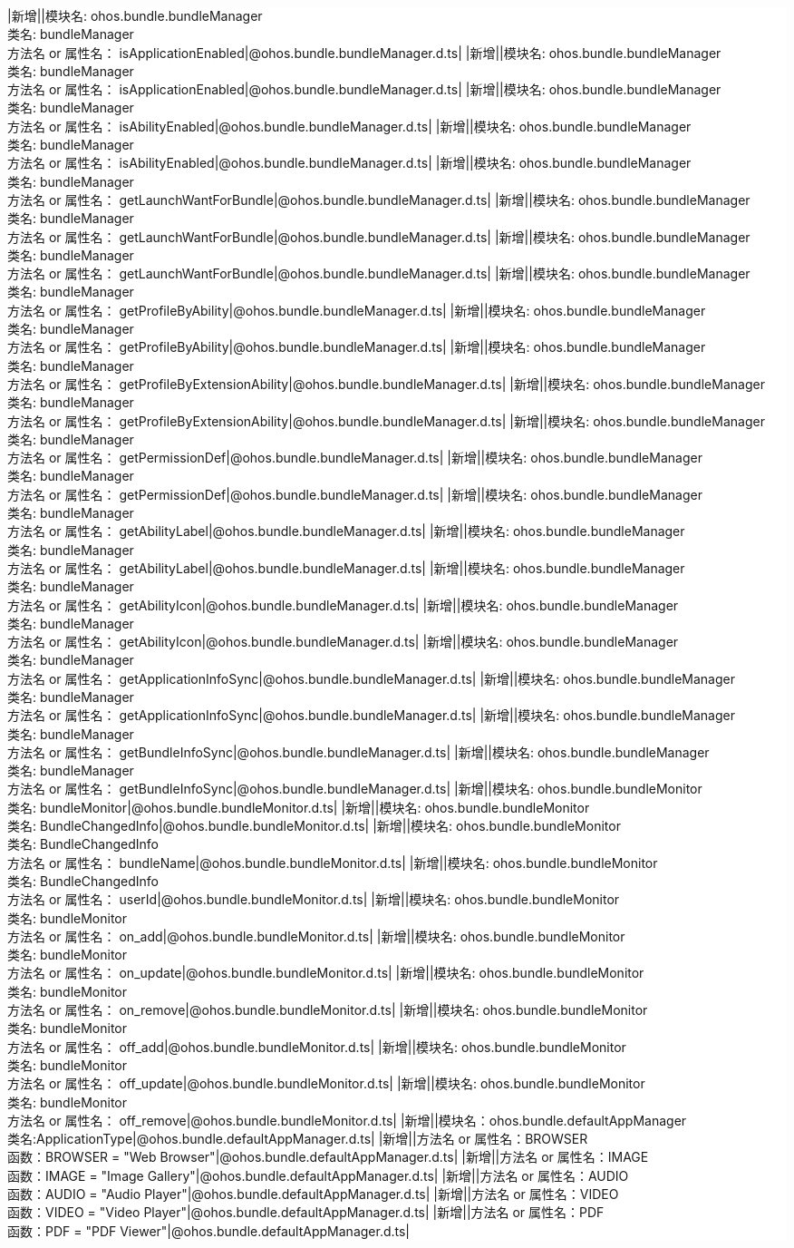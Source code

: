 |新增||模块名: ohos.bundle.bundleManager<br>类名: bundleManager<br>方法名 or 属性名： isApplicationEnabled|@ohos.bundle.bundleManager.d.ts|
|新增||模块名: ohos.bundle.bundleManager<br>类名: bundleManager<br>方法名 or 属性名： isApplicationEnabled|@ohos.bundle.bundleManager.d.ts|
|新增||模块名: ohos.bundle.bundleManager<br>类名: bundleManager<br>方法名 or 属性名： isAbilityEnabled|@ohos.bundle.bundleManager.d.ts|
|新增||模块名: ohos.bundle.bundleManager<br>类名: bundleManager<br>方法名 or 属性名： isAbilityEnabled|@ohos.bundle.bundleManager.d.ts|
|新增||模块名: ohos.bundle.bundleManager<br>类名: bundleManager<br>方法名 or 属性名： getLaunchWantForBundle|@ohos.bundle.bundleManager.d.ts|
|新增||模块名: ohos.bundle.bundleManager<br>类名: bundleManager<br>方法名 or 属性名： getLaunchWantForBundle|@ohos.bundle.bundleManager.d.ts|
|新增||模块名: ohos.bundle.bundleManager<br>类名: bundleManager<br>方法名 or 属性名： getLaunchWantForBundle|@ohos.bundle.bundleManager.d.ts|
|新增||模块名: ohos.bundle.bundleManager<br>类名: bundleManager<br>方法名 or 属性名： getProfileByAbility|@ohos.bundle.bundleManager.d.ts|
|新增||模块名: ohos.bundle.bundleManager<br>类名: bundleManager<br>方法名 or 属性名： getProfileByAbility|@ohos.bundle.bundleManager.d.ts|
|新增||模块名: ohos.bundle.bundleManager<br>类名: bundleManager<br>方法名 or 属性名： getProfileByExtensionAbility|@ohos.bundle.bundleManager.d.ts|
|新增||模块名: ohos.bundle.bundleManager<br>类名: bundleManager<br>方法名 or 属性名： getProfileByExtensionAbility|@ohos.bundle.bundleManager.d.ts|
|新增||模块名: ohos.bundle.bundleManager<br>类名: bundleManager<br>方法名 or 属性名： getPermissionDef|@ohos.bundle.bundleManager.d.ts|
|新增||模块名: ohos.bundle.bundleManager<br>类名: bundleManager<br>方法名 or 属性名： getPermissionDef|@ohos.bundle.bundleManager.d.ts|
|新增||模块名: ohos.bundle.bundleManager<br>类名: bundleManager<br>方法名 or 属性名： getAbilityLabel|@ohos.bundle.bundleManager.d.ts|
|新增||模块名: ohos.bundle.bundleManager<br>类名: bundleManager<br>方法名 or 属性名： getAbilityLabel|@ohos.bundle.bundleManager.d.ts|
|新增||模块名: ohos.bundle.bundleManager<br>类名: bundleManager<br>方法名 or 属性名： getAbilityIcon|@ohos.bundle.bundleManager.d.ts|
|新增||模块名: ohos.bundle.bundleManager<br>类名: bundleManager<br>方法名 or 属性名： getAbilityIcon|@ohos.bundle.bundleManager.d.ts|
|新增||模块名: ohos.bundle.bundleManager<br>类名: bundleManager<br>方法名 or 属性名： getApplicationInfoSync|@ohos.bundle.bundleManager.d.ts|
|新增||模块名: ohos.bundle.bundleManager<br>类名: bundleManager<br>方法名 or 属性名： getApplicationInfoSync|@ohos.bundle.bundleManager.d.ts|
|新增||模块名: ohos.bundle.bundleManager<br>类名: bundleManager<br>方法名 or 属性名： getBundleInfoSync|@ohos.bundle.bundleManager.d.ts|
|新增||模块名: ohos.bundle.bundleManager<br>类名: bundleManager<br>方法名 or 属性名： getBundleInfoSync|@ohos.bundle.bundleManager.d.ts|
|新增||模块名: ohos.bundle.bundleMonitor<br>类名: bundleMonitor|@ohos.bundle.bundleMonitor.d.ts|
|新增||模块名: ohos.bundle.bundleMonitor<br>类名: BundleChangedInfo|@ohos.bundle.bundleMonitor.d.ts|
|新增||模块名: ohos.bundle.bundleMonitor<br>类名: BundleChangedInfo<br>方法名 or 属性名： bundleName|@ohos.bundle.bundleMonitor.d.ts|
|新增||模块名: ohos.bundle.bundleMonitor<br>类名: BundleChangedInfo<br>方法名 or 属性名： userId|@ohos.bundle.bundleMonitor.d.ts|
|新增||模块名: ohos.bundle.bundleMonitor<br>类名: bundleMonitor<br>方法名 or 属性名： on_add|@ohos.bundle.bundleMonitor.d.ts|
|新增||模块名: ohos.bundle.bundleMonitor<br>类名: bundleMonitor<br>方法名 or 属性名： on_update|@ohos.bundle.bundleMonitor.d.ts|
|新增||模块名: ohos.bundle.bundleMonitor<br>类名: bundleMonitor<br>方法名 or 属性名： on_remove|@ohos.bundle.bundleMonitor.d.ts|
|新增||模块名: ohos.bundle.bundleMonitor<br>类名: bundleMonitor<br>方法名 or 属性名： off_add|@ohos.bundle.bundleMonitor.d.ts|
|新增||模块名: ohos.bundle.bundleMonitor<br>类名: bundleMonitor<br>方法名 or 属性名： off_update|@ohos.bundle.bundleMonitor.d.ts|
|新增||模块名: ohos.bundle.bundleMonitor<br>类名: bundleMonitor<br>方法名 or 属性名： off_remove|@ohos.bundle.bundleMonitor.d.ts|
|新增||模块名：ohos.bundle.defaultAppManager<br>类名:ApplicationType|@ohos.bundle.defaultAppManager.d.ts|
|新增||方法名 or 属性名：BROWSER<br>函数：BROWSER = "Web Browser"|@ohos.bundle.defaultAppManager.d.ts|
|新增||方法名 or 属性名：IMAGE<br>函数：IMAGE = "Image Gallery"|@ohos.bundle.defaultAppManager.d.ts|
|新增||方法名 or 属性名：AUDIO<br>函数：AUDIO = "Audio Player"|@ohos.bundle.defaultAppManager.d.ts|
|新增||方法名 or 属性名：VIDEO<br>函数：VIDEO = "Video Player"|@ohos.bundle.defaultAppManager.d.ts|
|新增||方法名 or 属性名：PDF<br>函数：PDF = "PDF Viewer"|@ohos.bundle.defaultAppManager.d.ts|